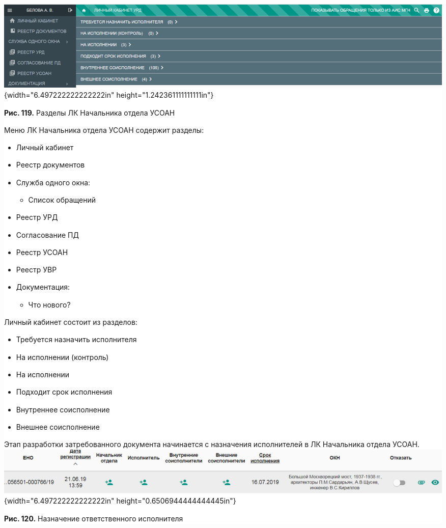 ![](../images/media/image66.png){width="6.497222222222222in"
height="1.242361111111111in"}

**Рис. 119.** Разделы ЛК Начальника отдела УСОАН

Меню ЛК Начальника отдела УСОАН содержит разделы:

-   Личный кабинет

-   Реестр документов

-   Служба одного окна:

    -   Список обращений

-   Реестр УРД

-   Согласование ПД

-   Реестр УСОАН

-   Реестр УВР

-   Документация:

    -   Что нового?

Личный кабинет состоит из разделов:

-   Требуется назначить исполнителя

-   На исполнении (контроль)

-   На исполнении

-   Подходит срок исполнения

-   Внутреннее соисполнение

-   Внешнее соисполнение

Этап разработки затребованного документа начинается с назначения
исполнителей в ЛК Начальника отдела
УСОАН.![](../images/media/image62.png){width="6.497222222222222in"
height="0.6506944444444445in"}

**Рис. 120.** Назначение ответственного исполнителя
